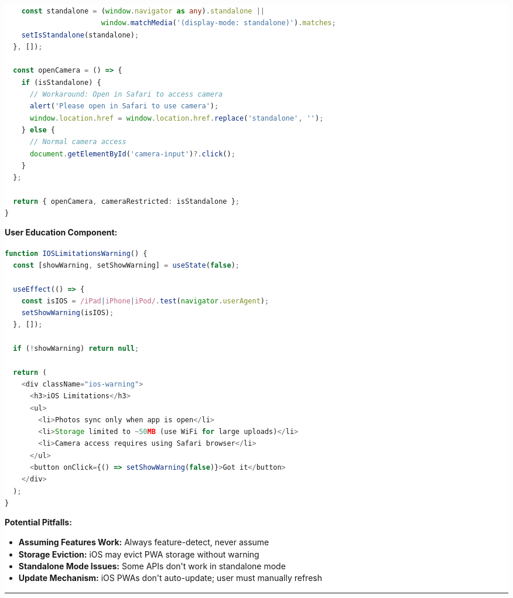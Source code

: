 ```typescript
    const standalone = (window.navigator as any).standalone ||
                       window.matchMedia('(display-mode: standalone)').matches;
    setIsStandalone(standalone);
  }, []);

  const openCamera = () => {
    if (isStandalone) {
      // Workaround: Open in Safari to access camera
      alert('Please open in Safari to use camera');
      window.location.href = window.location.href.replace('standalone', '');
    } else {
      // Normal camera access
      document.getElementById('camera-input')?.click();
    }
  };

  return { openCamera, cameraRestricted: isStandalone };
}
```

**User Education Component:**

```typescript
function IOSLimitationsWarning() {
  const [showWarning, setShowWarning] = useState(false);

  useEffect(() => {
    const isIOS = /iPad|iPhone|iPod/.test(navigator.userAgent);
    setShowWarning(isIOS);
  }, []);

  if (!showWarning) return null;

  return (
    <div className="ios-warning">
      <h3>iOS Limitations</h3>
      <ul>
        <li>Photos sync only when app is open</li>
        <li>Storage limited to ~50MB (use WiFi for large uploads)</li>
        <li>Camera access requires using Safari browser</li>
      </ul>
      <button onClick={() => setShowWarning(false)}>Got it</button>
    </div>
  );
}
```

**Potential Pitfalls:**
- **Assuming Features Work:** Always feature-detect, never assume
- **Storage Eviction:** iOS may evict PWA storage without warning
- **Standalone Mode Issues:** Some APIs don't work in standalone mode
- **Update Mechanism:** iOS PWAs don't auto-update; user must manually refresh

---